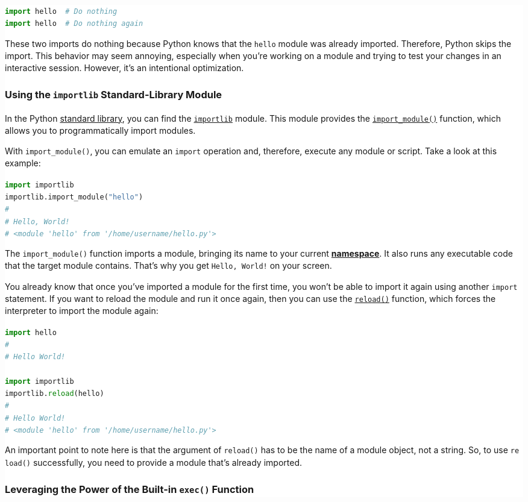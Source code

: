 ```py title="hello.py"
import hello  # Do nothing
import hello  # Do nothing again
```

These two imports do nothing because Python knows that the `hello` module was already imported. Therefore, Python skips the import. This behavior may seem annoying, especially when you’re working on a module and trying to test your changes in an interactive session. However, it’s an intentional optimization.

### Using the `importlib` Standard-Library Module

In the Python [<FontIcon icon="fa-brands fa-python"/>standard library](https://docs.python.org/3/library/index.html), you can find the [<FontIcon icon="fa-brands fa-python"/>`importlib`](https://docs.python.org/3/library/importlib.html) module. This module provides the [<FontIcon icon="fa-brands fa-python"/>`import_module()`](https://docs.python.org/3/library/importlib.html#importlib.import_module) function, which allows you to programmatically import modules.

With `import_module()`, you can emulate an `import` operation and, therefore, execute any module or script. Take a look at this example:

```py
import importlib
importlib.import_module("hello")
#
# Hello, World!
# <module 'hello' from '/home/username/hello.py'>
```

The `import_module()` function imports a module, bringing its name to your current [**namespace**](/realpython.com/python-namespace-package.md). It also runs any executable code that the target module contains. That’s why you get `Hello, World!` on your screen.

You already know that once you’ve imported a module for the first time, you won’t be able to import it again using another `import` statement. If you want to reload the module and run it once again, then you can use the [<FontIcon icon="fa-brands fa-python"/>`reload()`](https://docs.python.org/3/library/importlib.html#importlib.reload) function, which forces the interpreter to import the module again:

```py
import hello
# 
# Hello World!

import importlib
importlib.reload(hello)
#
# Hello World!
# <module 'hello' from '/home/username/hello.py'>
```

An important point to note here is that the argument of `reload()` has to be the name of a module object, not a string. So, to use `reload()` successfully, you need to provide a module that’s already imported.

### Leveraging the Power of the Built-in `exec()` Function
